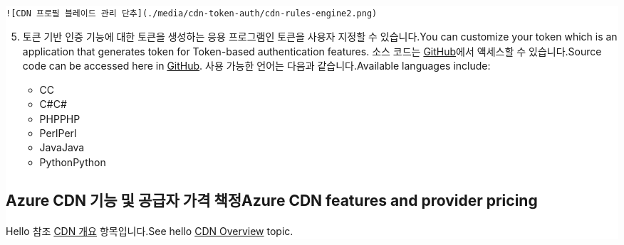     ![CDN 프로필 블레이드 관리 단추](./media/cdn-token-auth/cdn-rules-engine2.png)

5. <span data-ttu-id="4c8cb-203">토큰 기반 인증 기능에 대한 토큰을 생성하는 응용 프로그램인 토큰을 사용자 지정할 수 있습니다.</span><span class="sxs-lookup"><span data-stu-id="4c8cb-203">You can customize your token which is an application that generates token for Token-based authentication features.</span></span> <span data-ttu-id="4c8cb-204">소스 코드는 [GitHub](https://github.com/VerizonDigital/ectoken)에서 액세스할 수 있습니다.</span><span class="sxs-lookup"><span data-stu-id="4c8cb-204">Source code can be accessed here in [GitHub](https://github.com/VerizonDigital/ectoken).</span></span>
<span data-ttu-id="4c8cb-205">사용 가능한 언어는 다음과 같습니다.</span><span class="sxs-lookup"><span data-stu-id="4c8cb-205">Available languages include:</span></span>
    
    - <span data-ttu-id="4c8cb-206">C</span><span class="sxs-lookup"><span data-stu-id="4c8cb-206">C</span></span>
    - <span data-ttu-id="4c8cb-207">C#</span><span class="sxs-lookup"><span data-stu-id="4c8cb-207">C#</span></span>
    - <span data-ttu-id="4c8cb-208">PHP</span><span class="sxs-lookup"><span data-stu-id="4c8cb-208">PHP</span></span>
    - <span data-ttu-id="4c8cb-209">Perl</span><span class="sxs-lookup"><span data-stu-id="4c8cb-209">Perl</span></span>
    - <span data-ttu-id="4c8cb-210">Java</span><span class="sxs-lookup"><span data-stu-id="4c8cb-210">Java</span></span>
    - <span data-ttu-id="4c8cb-211">Python</span><span class="sxs-lookup"><span data-stu-id="4c8cb-211">Python</span></span>    


## <a name="azure-cdn-features-and-provider-pricing"></a><span data-ttu-id="4c8cb-212">Azure CDN 기능 및 공급자 가격 책정</span><span class="sxs-lookup"><span data-stu-id="4c8cb-212">Azure CDN features and provider pricing</span></span>

<span data-ttu-id="4c8cb-213">Hello 참조 [CDN 개요](cdn-overview.md) 항목입니다.</span><span class="sxs-lookup"><span data-stu-id="4c8cb-213">See hello [CDN Overview](cdn-overview.md) topic.</span></span>
